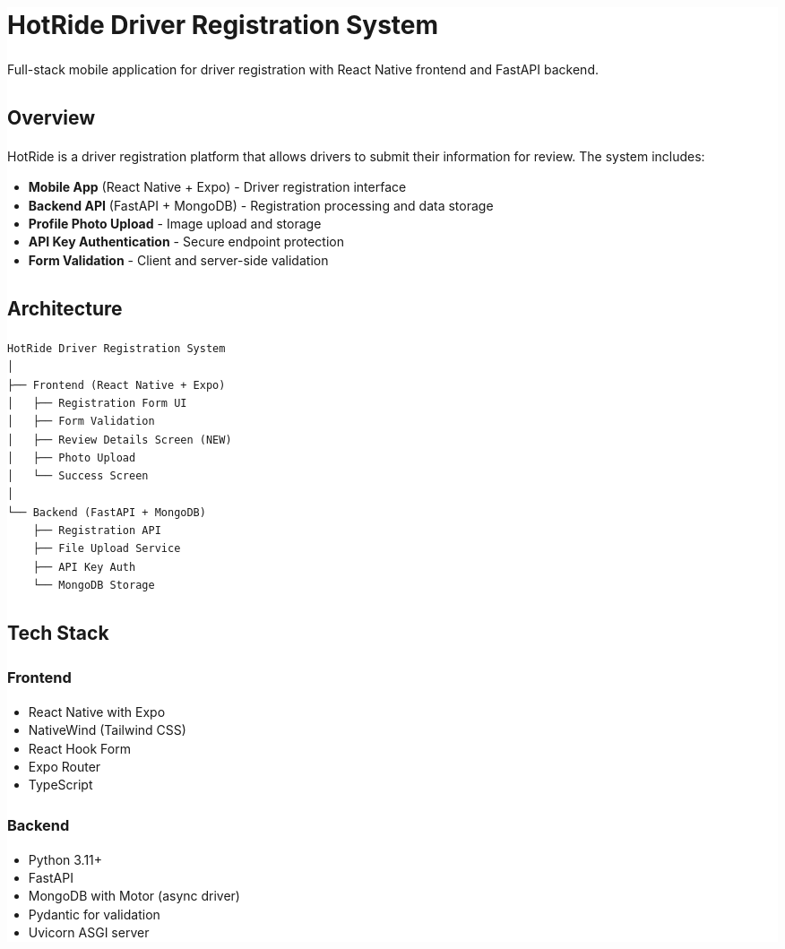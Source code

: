 # HotRide Driver Registration System

Full-stack mobile application for driver registration with React Native frontend and FastAPI backend.

## Overview

HotRide is a driver registration platform that allows drivers to submit their information for review. The system includes:

- **Mobile App** (React Native + Expo) - Driver registration interface
- **Backend API** (FastAPI + MongoDB) - Registration processing and data storage
- **Profile Photo Upload** - Image upload and storage
- **API Key Authentication** - Secure endpoint protection
- **Form Validation** - Client and server-side validation

## Architecture

```
HotRide Driver Registration System
│
├── Frontend (React Native + Expo)
│   ├── Registration Form UI
│   ├── Form Validation
│   ├── Review Details Screen (NEW)
│   ├── Photo Upload
│   └── Success Screen
│
└── Backend (FastAPI + MongoDB)
    ├── Registration API
    ├── File Upload Service
    ├── API Key Auth
    └── MongoDB Storage
```

## Tech Stack

### Frontend
- React Native with Expo
- NativeWind (Tailwind CSS)
- React Hook Form
- Expo Router
- TypeScript

### Backend
- Python 3.11+
- FastAPI
- MongoDB with Motor (async driver)
- Pydantic for validation
- Uvicorn ASGI server
